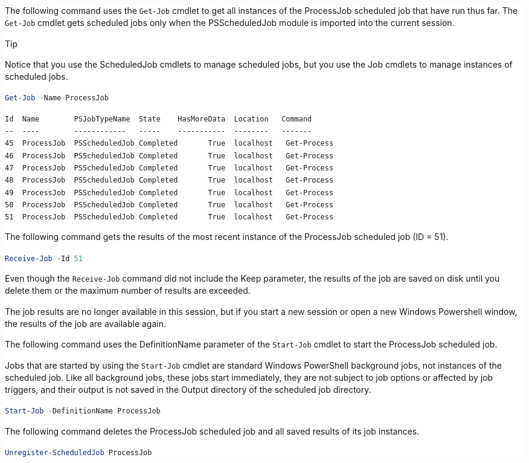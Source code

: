 The following command uses the `Get-Job` cmdlet to get all instances of the
ProcessJob scheduled job that have run thus far. The `Get-Job` cmdlet gets
scheduled jobs only when the PSScheduledJob module is imported into the current
session.

> [!TIP]
> Notice that you use the ScheduledJob cmdlets to manage scheduled jobs, but
> you use the Job cmdlets to manage instances of scheduled jobs.

```powershell
Get-Job -Name ProcessJob
```

```output
Id  Name        PSJobTypeName  State    HasMoreData  Location   Command
--  ----        ------------   -----    -----------  --------   -------
45  ProcessJob  PSScheduledJob Completed       True  localhost   Get-Process
46  ProcessJob  PSScheduledJob Completed       True  localhost   Get-Process
47  ProcessJob  PSScheduledJob Completed       True  localhost   Get-Process
48  ProcessJob  PSScheduledJob Completed       True  localhost   Get-Process
49  ProcessJob  PSScheduledJob Completed       True  localhost   Get-Process
50  ProcessJob  PSScheduledJob Completed       True  localhost   Get-Process
51  ProcessJob  PSScheduledJob Completed       True  localhost   Get-Process
```

The following command gets the results of the most recent instance of the
ProcessJob scheduled job (ID = 51).

```powershell
Receive-Job -Id 51
```

Even though the `Receive-Job` command did not include the Keep parameter, the
results of the job are saved on disk until you delete them or the maximum
number of results are exceeded.

The job results are no longer available in this session, but if you start a new
session or open a new Windows Powershell window, the results of the job are
available again.

The following command uses the DefinitionName parameter of the `Start-Job`
cmdlet to start the ProcessJob scheduled job.

Jobs that are started by using the `Start-Job` cmdlet are standard Windows
PowerShell background jobs, not instances of the scheduled job. Like all
background jobs, these jobs start immediately, they are not subject to job
options or affected by job triggers, and their output is not saved in the
Output directory of the scheduled job directory.

```powershell
Start-Job -DefinitionName ProcessJob
```

The following command deletes the ProcessJob scheduled job and all saved
results of its job instances.

```powershell
Unregister-ScheduledJob ProcessJob
```

